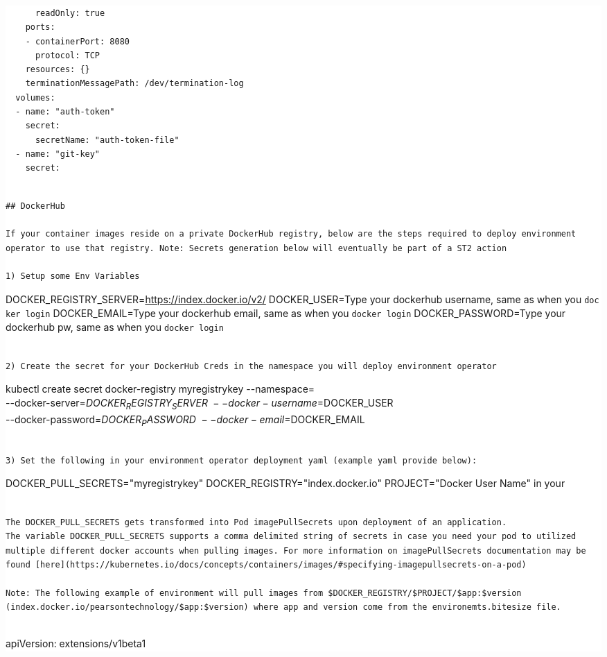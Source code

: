           readOnly: true
        ports:
        - containerPort: 8080
          protocol: TCP
        resources: {}
        terminationMessagePath: /dev/termination-log
      volumes:
      - name: "auth-token"
        secret:
          secretName: "auth-token-file"
      - name: "git-key"
        secret:
```

## DockerHub

If your container images reside on a private DockerHub registry, below are the steps required to deploy environment
operator to use that registry. Note: Secrets generation below will eventually be part of a ST2 action

1) Setup some Env Variables

```
DOCKER_REGISTRY_SERVER=https://index.docker.io/v2/
DOCKER_USER=Type your dockerhub username, same as when you `docker login`
DOCKER_EMAIL=Type your dockerhub email, same as when you `docker login`
DOCKER_PASSWORD=Type your dockerhub pw, same as when you `docker login`
```

2) Create the secret for your DockerHub Creds in the namespace you will deploy environment operator

```
kubectl create secret docker-registry myregistrykey --namespace=<your namespace> \
  --docker-server=$DOCKER_REGISTRY_SERVER \
  --docker-username=$DOCKER_USER \
  --docker-password=$DOCKER_PASSWORD \
  --docker-email=$DOCKER_EMAIL
```

3) Set the following in your environment operator deployment yaml (example yaml provide below):

```
DOCKER_PULL_SECRETS="myregistrykey"
DOCKER_REGISTRY="index.docker.io"
PROJECT="Docker User Name" in your
```

The DOCKER_PULL_SECRETS gets transformed into Pod imagePullSecrets upon deployment of an application.
The variable DOCKER_PULL_SECRETS supports a comma delimited string of secrets in case you need your pod to utilized
multiple different docker accounts when pulling images. For more information on imagePullSecrets documentation may be
found [here](https://kubernetes.io/docs/concepts/containers/images/#specifying-imagepullsecrets-on-a-pod)

Note: The following example of environment will pull images from $DOCKER_REGISTRY/$PROJECT/$app:$version
(index.docker.io/pearsontechnology/$app:$version) where app and version come from the environemts.bitesize file.  


```
apiVersion: extensions/v1beta1